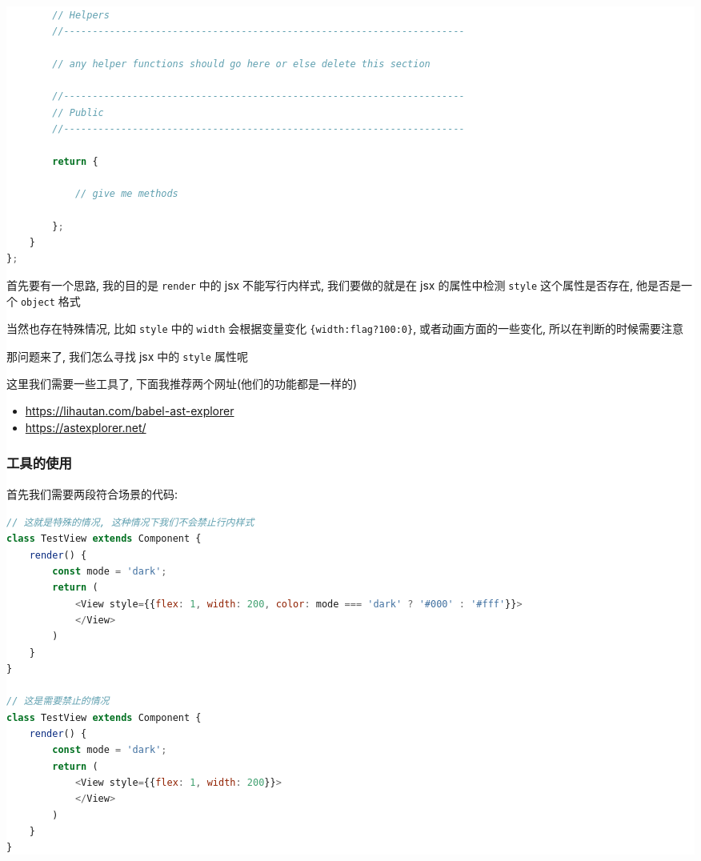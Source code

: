 ```js
        // Helpers
        //----------------------------------------------------------------------

        // any helper functions should go here or else delete this section

        //----------------------------------------------------------------------
        // Public
        //----------------------------------------------------------------------

        return {

            // give me methods

        };
    }
};
```

首先要有一个思路, 我的目的是 `render` 中的 jsx 不能写行内样式, 我们要做的就是在 jsx 的属性中检测 `style` 这个属性是否存在, 他是否是一个 `object` 格式

当然也存在特殊情况, 比如 `style` 中的 `width` 会根据变量变化 `{width:flag?100:0}`, 或者动画方面的一些变化, 所以在判断的时候需要注意

那问题来了, 我们怎么寻找 jsx 中的 `style` 属性呢

这里我们需要一些工具了, 下面我推荐两个网址(他们的功能都是一样的)

- https://lihautan.com/babel-ast-explorer
- https://astexplorer.net/

### 工具的使用

首先我们需要两段符合场景的代码:

```js
// 这就是特殊的情况, 这种情况下我们不会禁止行内样式
class TestView extends Component {
    render() {
        const mode = 'dark';
        return (
            <View style={{flex: 1, width: 200, color: mode === 'dark' ? '#000' : '#fff'}}>
            </View>
        )
    }
}

// 这是需要禁止的情况
class TestView extends Component {
    render() {
        const mode = 'dark';
        return (
            <View style={{flex: 1, width: 200}}>
            </View>
        )
    }
}
```
